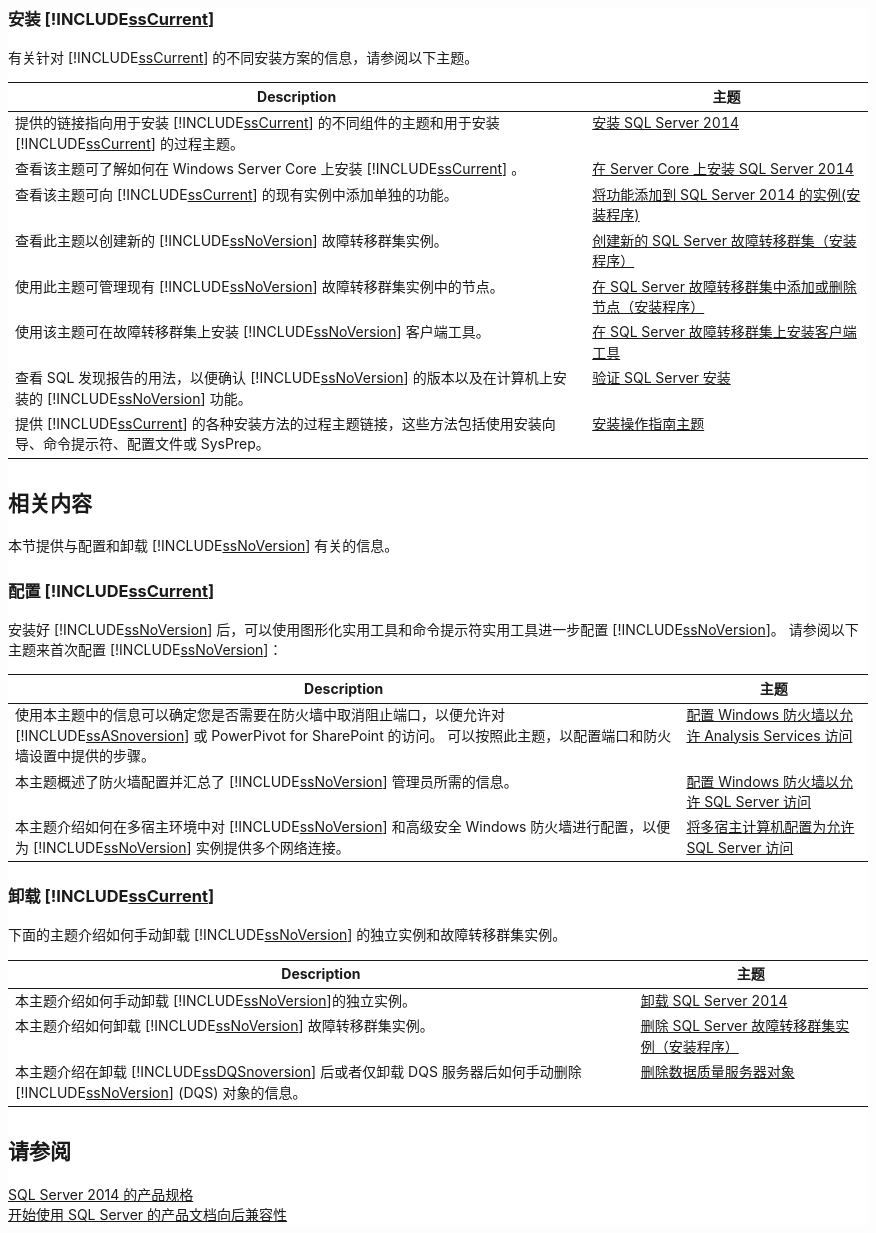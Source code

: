 ###  <a name="BKMK_Install"></a> 安装 [!INCLUDE[ssCurrent](../includes/sscurrent-md.md)]  
 有关针对 [!INCLUDE[ssCurrent](../includes/sscurrent-md.md)] 的不同安装方案的信息，请参阅以下主题。  
  
|Description|主题|  
|-----------------|-----------|  
|提供的链接指向用于安装 [!INCLUDE[ssCurrent](../includes/sscurrent-md.md)] 的不同组件的主题和用于安装 [!INCLUDE[ssCurrent](../includes/sscurrent-md.md)] 的过程主题。|[安装 SQL Server 2014](../database-engine/install-windows/install-sql-server.md)|  
|查看该主题可了解如何在 Windows Server Core 上安装 [!INCLUDE[ssCurrent](../includes/sscurrent-md.md)] 。|[在 Server Core 上安装 SQL Server 2014](../database-engine/install-windows/install-sql-server-on-server-core.md)|  
|查看该主题可向 [!INCLUDE[ssCurrent](../includes/sscurrent-md.md)] 的现有实例中添加单独的功能。|[将功能添加到 SQL Server 2014 的实例&#40;安装程序&#41;](../database-engine/install-windows/add-features-to-an-instance-of-sql-server-setup.md)|  
|查看此主题以创建新的 [!INCLUDE[ssNoVersion](../includes/ssnoversion-md.md)] 故障转移群集实例。|[创建新的 SQL Server 故障转移群集（安装程序）](../sql-server/failover-clusters/install/create-a-new-sql-server-failover-cluster-setup.md)|  
|使用此主题可管理现有 [!INCLUDE[ssNoVersion](../includes/ssnoversion-md.md)] 故障转移群集实例中的节点。|[在 SQL Server 故障转移群集中添加或删除节点（安装程序）](../sql-server/failover-clusters/install/add-or-remove-nodes-in-a-sql-server-failover-cluster-setup.md)|  
|使用该主题可在故障转移群集上安装 [!INCLUDE[ssNoVersion](../includes/ssnoversion-md.md)] 客户端工具。|[在 SQL Server 故障转移群集上安装客户端工具](../sql-server/failover-clusters/install/install-client-tools-on-a-sql-server-failover-cluster.md)|  
|查看 SQL 发现报告的用法，以便确认 [!INCLUDE[ssNoVersion](../includes/ssnoversion-md.md)] 的版本以及在计算机上安装的 [!INCLUDE[ssNoVersion](../includes/ssnoversion-md.md)] 功能。|[验证 SQL Server 安装](../database-engine/install-windows/validate-a-sql-server-installation.md)|  
|提供 [!INCLUDE[ssCurrent](../includes/sscurrent-md.md)] 的各种安装方法的过程主题链接，这些方法包括使用安装向导、命令提示符、配置文件或 SysPrep。|[安装操作指南主题](../../2014/sql-server/install/installation-how-to-topics.md)|  
  
## <a name="related-content"></a>相关内容  
 本节提供与配置和卸载 [!INCLUDE[ssNoVersion](../includes/ssnoversion-md.md)] 有关的信息。  
  
###  <a name="BKMK_Configure"></a> 配置 [!INCLUDE[ssCurrent](../includes/sscurrent-md.md)]  
 安装好 [!INCLUDE[ssNoVersion](../includes/ssnoversion-md.md)] 后，可以使用图形化实用工具和命令提示符实用工具进一步配置 [!INCLUDE[ssNoVersion](../includes/ssnoversion-md.md)]。 请参阅以下主题来首次配置 [!INCLUDE[ssNoVersion](../includes/ssnoversion-md.md)]：  
  
|Description|主题|  
|-----------------|-----------|  
|使用本主题中的信息可以确定您是否需要在防火墙中取消阻止端口，以便允许对 [!INCLUDE[ssASnoversion](../includes/ssasnoversion-md.md)] 或 PowerPivot for SharePoint 的访问。 可以按照此主题，以配置端口和防火墙设置中提供的步骤。|[配置 Windows 防火墙以允许 Analysis Services 访问](../analysis-services/instances/configure-the-windows-firewall-to-allow-analysis-services-access.md)|  
|本主题概述了防火墙配置并汇总了 [!INCLUDE[ssNoVersion](../includes/ssnoversion-md.md)] 管理员所需的信息。|[配置 Windows 防火墙以允许 SQL Server 访问](../../2014/sql-server/install/configure-the-windows-firewall-to-allow-sql-server-access.md)|  
|本主题介绍如何在多宿主环境中对 [!INCLUDE[ssNoVersion](../includes/ssnoversion-md.md)] 和高级安全 Windows 防火墙进行配置，以便为 [!INCLUDE[ssNoVersion](../includes/ssnoversion-md.md)] 实例提供多个网络连接。|[将多宿主计算机配置为允许 SQL Server 访问](../../2014/sql-server/install/configure-a-multi-homed-computer-for-sql-server-access.md)|  
  
###  <a name="BKMK_Uninstalling"></a> 卸载 [!INCLUDE[ssCurrent](../includes/sscurrent-md.md)]  
 下面的主题介绍如何手动卸载 [!INCLUDE[ssNoVersion](../includes/ssnoversion-md.md)] 的独立实例和故障转移群集实例。  
  
|Description|主题|  
|-----------------|-----------|  
|本主题介绍如何手动卸载 [!INCLUDE[ssNoVersion](../includes/ssnoversion-md.md)]的独立实例。|[卸载 SQL Server 2014](../sql-server/install/uninstall-sql-server.md)|  
|本主题介绍如何卸载 [!INCLUDE[ssNoVersion](../includes/ssnoversion-md.md)] 故障转移群集实例。|[删除 SQL Server 故障转移群集实例（安装程序）](../sql-server/failover-clusters/install/remove-a-sql-server-failover-cluster-instance-setup.md)|  
|本主题介绍在卸载 [!INCLUDE[ssDQSnoversion](../includes/ssdqsnoversion-md.md)] 后或者仅卸载 DQS 服务器后如何手动删除 [!INCLUDE[ssNoVersion](../includes/ssnoversion-md.md)] (DQS) 对象的信息。|[删除数据质量服务器对象](../../2014/sql-server/install/remove-data-quality-server-objects.md)|  
  
## <a name="see-also"></a>请参阅  
 [SQL Server 2014 的产品规格](sql-server-2014-product-specifications.md)   
 [开始使用 SQL Server 的产品文档](../2014-toc/books-online-for-sql-server-2014.md)[向后兼容性](backward-compatibility.md)  
  
  
